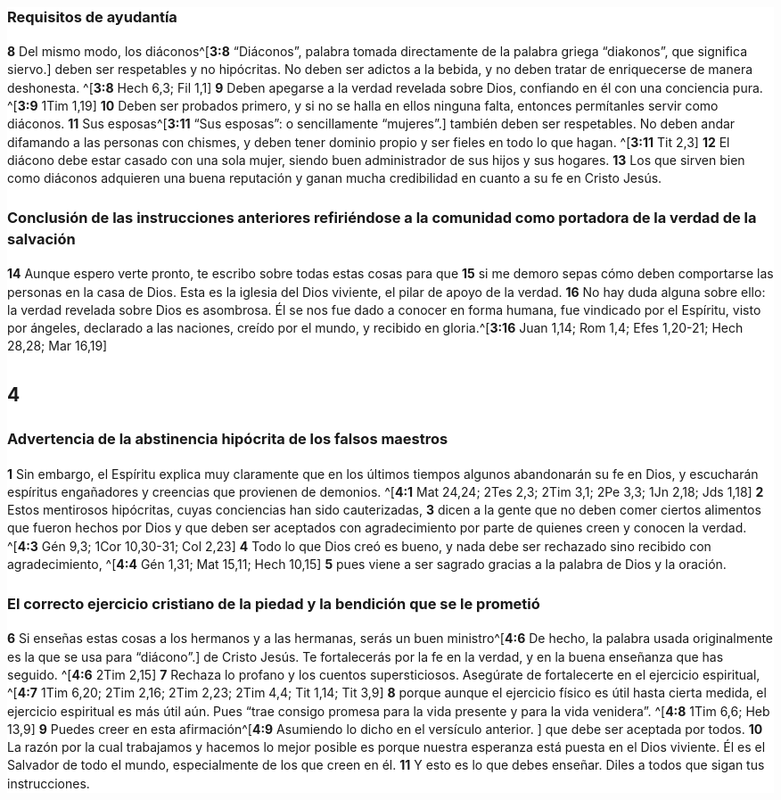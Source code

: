
### Requisitos de ayudantía
**8** Del mismo modo, los diáconos^[**3:8** “Diáconos”, palabra tomada directamente de la palabra griega “diakonos”, que significa siervo.] deben ser respetables y no hipócritas. No deben ser adictos a la bebida, y no deben tratar de enriquecerse de manera deshonesta. ^[**3:8** Hech 6,3; Fil 1,1] **9** Deben apegarse a la verdad revelada sobre Dios, confiando en él con una conciencia pura. ^[**3:9** 1Tim 1,19] **10** Deben ser probados primero, y si no se halla en ellos ninguna falta, entonces permítanles servir como diáconos. **11** Sus esposas^[**3:11** “Sus esposas”: o sencillamente “mujeres”.] también deben ser respetables. No deben andar difamando a las personas con chismes, y deben tener dominio propio y ser fieles en todo lo que hagan. ^[**3:11** Tit 2,3] **12** El diácono debe estar casado con una sola mujer, siendo buen administrador de sus hijos y sus hogares. **13** Los que sirven bien como diáconos adquieren una buena reputación y ganan mucha credibilidad en cuanto a su fe en Cristo Jesús. 
    

### Conclusión de las instrucciones anteriores refiriéndose a la comunidad como portadora de la verdad de la salvación
**14** Aunque espero verte pronto, te escribo sobre todas estas cosas para que **15** si me demoro sepas cómo deben comportarse las personas en la casa de Dios. Esta es la iglesia del Dios viviente, el pilar de apoyo de la verdad. **16** No hay duda alguna sobre ello: la verdad revelada sobre Dios es asombrosa. Él se nos fue dado a conocer en forma humana, fue vindicado por el Espíritu, visto por ángeles, declarado a las naciones, creído por el mundo, y recibido en gloria.^[**3:16** Juan 1,14; Rom 1,4; Efes 1,20-21; Hech 28,28; Mar 16,19] 


## 4 
### Advertencia de la abstinencia hipócrita de los falsos maestros
**1** Sin embargo, el Espíritu explica muy claramente que en los últimos tiempos algunos abandonarán su fe en Dios, y escucharán espíritus engañadores y creencias que provienen de demonios. ^[**4:1** Mat 24,24; 2Tes 2,3; 2Tim 3,1; 2Pe 3,3; 1Jn 2,18; Jds 1,18] **2** Estos mentirosos hipócritas, cuyas conciencias han sido cauterizadas, **3** dicen a la gente que no deben comer ciertos alimentos que fueron hechos por Dios y que deben ser aceptados con agradecimiento por parte de quienes creen y conocen la verdad. ^[**4:3** Gén 9,3; 1Cor 10,30-31; Col 2,23] **4** Todo lo que Dios creó es bueno, y nada debe ser rechazado sino recibido con agradecimiento, ^[**4:4** Gén 1,31; Mat 15,11; Hech 10,15] **5** pues viene a ser sagrado gracias a la palabra de Dios y la oración. 
  

### El correcto ejercicio cristiano de la piedad y la bendición que se le prometió
**6** Si enseñas estas cosas a los hermanos y a las hermanas, serás un buen ministro^[**4:6** De hecho, la palabra usada originalmente es la que se usa para “diácono”.] de Cristo Jesús. Te fortalecerás por la fe en la verdad, y en la buena enseñanza que has seguido. ^[**4:6** 2Tim 2,15] **7** Rechaza lo profano y los cuentos supersticiosos. Asegúrate de fortalecerte en el ejercicio espiritual, ^[**4:7** 1Tim 6,20; 2Tim 2,16; 2Tim 2,23; 2Tim 4,4; Tit 1,14; Tit 3,9] **8** porque aunque el ejercicio físico es útil hasta cierta medida, el ejercicio espiritual es más útil aún. Pues “trae consigo promesa para la vida presente y para la vida venidera”. ^[**4:8** 1Tim 6,6; Heb 13,9] **9** Puedes creer en esta afirmación^[**4:9** Asumiendo lo dicho en el versículo anterior. ] que debe ser aceptada por todos. **10** La razón por la cual trabajamos y hacemos lo mejor posible es porque nuestra esperanza está puesta en el Dios viviente. Él es el Salvador de todo el mundo, especialmente de los que creen en él. **11** Y esto es lo que debes enseñar. Diles a todos que sigan tus instrucciones. 
    
